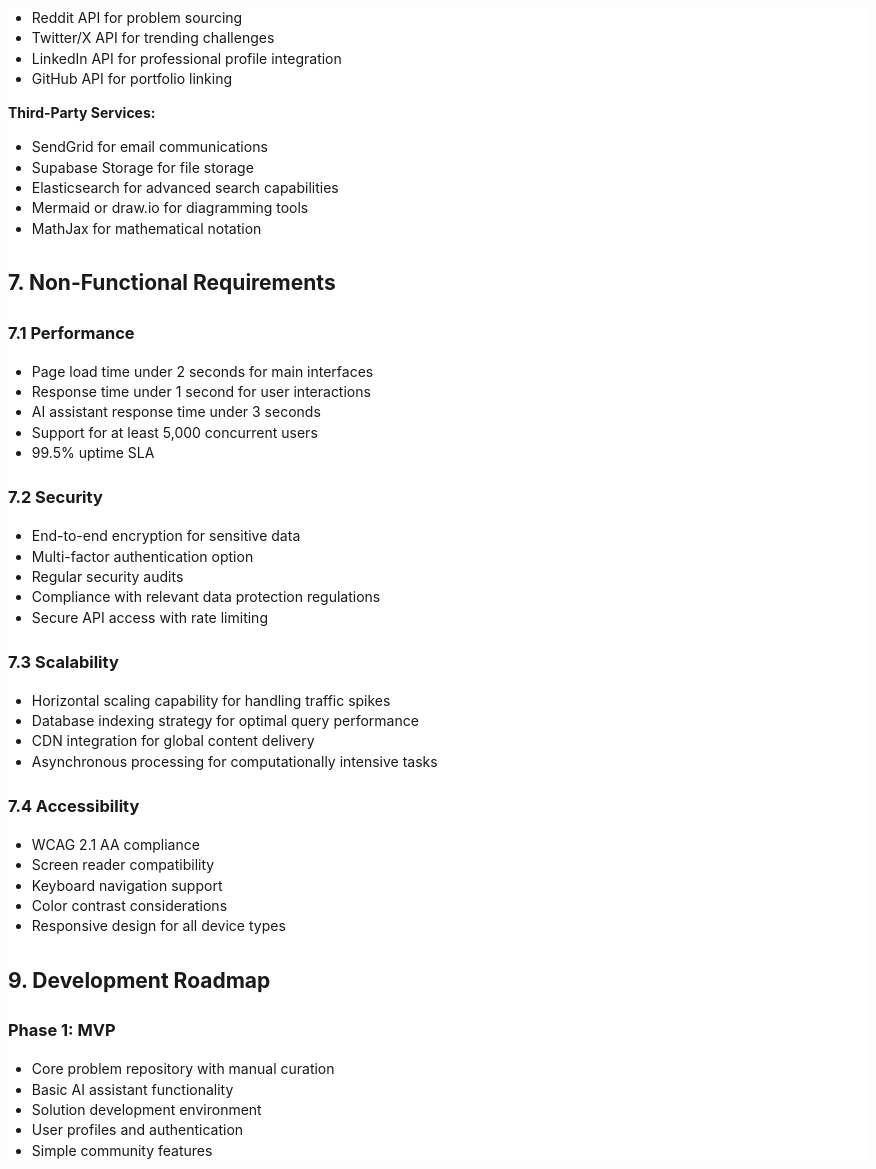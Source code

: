 - Reddit API for problem sourcing
- Twitter/X API for trending challenges
- LinkedIn API for professional profile integration
- GitHub API for portfolio linking

**Third-Party Services:**

- SendGrid for email communications
- Supabase Storage for file storage
- Elasticsearch for advanced search capabilities
- Mermaid or draw.io for diagramming tools
- MathJax for mathematical notation

## 7. Non-Functional Requirements

### 7.1 Performance

- Page load time under 2 seconds for main interfaces
- Response time under 1 second for user interactions
- AI assistant response time under 3 seconds
- Support for at least 5,000 concurrent users
- 99.5% uptime SLA

### 7.2 Security

- End-to-end encryption for sensitive data
- Multi-factor authentication option
- Regular security audits
- Compliance with relevant data protection regulations
- Secure API access with rate limiting

### 7.3 Scalability

- Horizontal scaling capability for handling traffic spikes
- Database indexing strategy for optimal query performance
- CDN integration for global content delivery
- Asynchronous processing for computationally intensive tasks

### 7.4 Accessibility

- WCAG 2.1 AA compliance
- Screen reader compatibility
- Keyboard navigation support
- Color contrast considerations
- Responsive design for all device types

## 9. Development Roadmap

### Phase 1: MVP

- Core problem repository with manual curation
- Basic AI assistant functionality
- Solution development environment
- User profiles and authentication
- Simple community features
